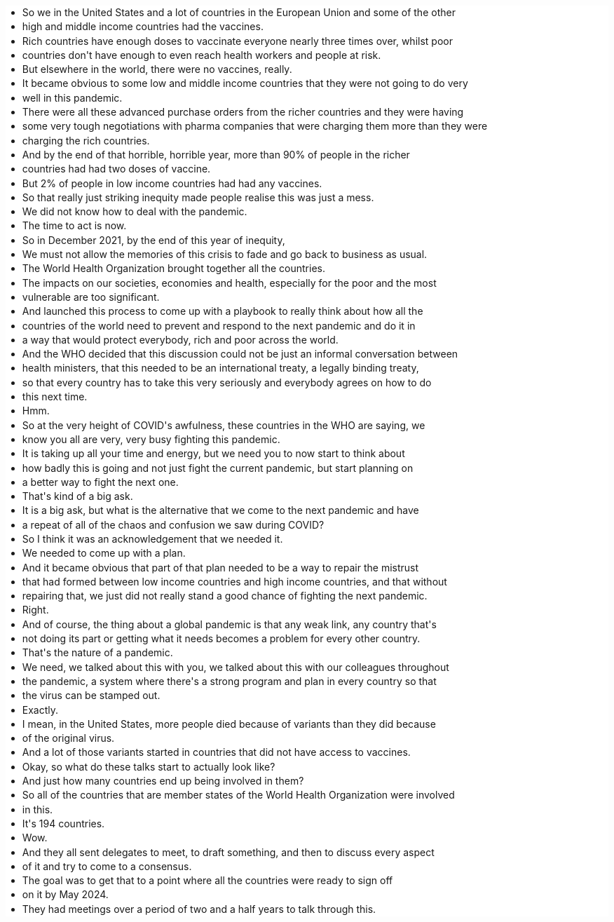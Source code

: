 *  So we in the United States and a lot of countries in the European Union and some of the other
*  high and middle income countries had the vaccines.
*  Rich countries have enough doses to vaccinate everyone nearly three times over, whilst poor
*  countries don't have enough to even reach health workers and people at risk.
*  But elsewhere in the world, there were no vaccines, really.
*  It became obvious to some low and middle income countries that they were not going to do very
*  well in this pandemic.
*  There were all these advanced purchase orders from the richer countries and they were having
*  some very tough negotiations with pharma companies that were charging them more than they were
*  charging the rich countries.
*  And by the end of that horrible, horrible year, more than 90% of people in the richer
*  countries had had two doses of vaccine.
*  But 2% of people in low income countries had had any vaccines.
*  So that really just striking inequity made people realise this was just a mess.
*  We did not know how to deal with the pandemic.
*  The time to act is now.
*  So in December 2021, by the end of this year of inequity,
*  We must not allow the memories of this crisis to fade and go back to business as usual.
*  The World Health Organization brought together all the countries.
*  The impacts on our societies, economies and health, especially for the poor and the most
*  vulnerable are too significant.
*  And launched this process to come up with a playbook to really think about how all the
*  countries of the world need to prevent and respond to the next pandemic and do it in
*  a way that would protect everybody, rich and poor across the world.
*  And the WHO decided that this discussion could not be just an informal conversation between
*  health ministers, that this needed to be an international treaty, a legally binding treaty,
*  so that every country has to take this very seriously and everybody agrees on how to do
*  this next time.
*  Hmm.
*  So at the very height of COVID's awfulness, these countries in the WHO are saying, we
*  know you all are very, very busy fighting this pandemic.
*  It is taking up all your time and energy, but we need you to now start to think about
*  how badly this is going and not just fight the current pandemic, but start planning on
*  a better way to fight the next one.
*  That's kind of a big ask.
*  It is a big ask, but what is the alternative that we come to the next pandemic and have
*  a repeat of all of the chaos and confusion we saw during COVID?
*  So I think it was an acknowledgement that we needed it.
*  We needed to come up with a plan.
*  And it became obvious that part of that plan needed to be a way to repair the mistrust
*  that had formed between low income countries and high income countries, and that without
*  repairing that, we just did not really stand a good chance of fighting the next pandemic.
*  Right.
*  And of course, the thing about a global pandemic is that any weak link, any country that's
*  not doing its part or getting what it needs becomes a problem for every other country.
*  That's the nature of a pandemic.
*  We need, we talked about this with you, we talked about this with our colleagues throughout
*  the pandemic, a system where there's a strong program and plan in every country so that
*  the virus can be stamped out.
*  Exactly.
*  I mean, in the United States, more people died because of variants than they did because
*  of the original virus.
*  And a lot of those variants started in countries that did not have access to vaccines.
*  Okay, so what do these talks start to actually look like?
*  And just how many countries end up being involved in them?
*  So all of the countries that are member states of the World Health Organization were involved
*  in this.
*  It's 194 countries.
*  Wow.
*  And they all sent delegates to meet, to draft something, and then to discuss every aspect
*  of it and try to come to a consensus.
*  The goal was to get that to a point where all the countries were ready to sign off
*  on it by May 2024.
*  They had meetings over a period of two and a half years to talk through this.